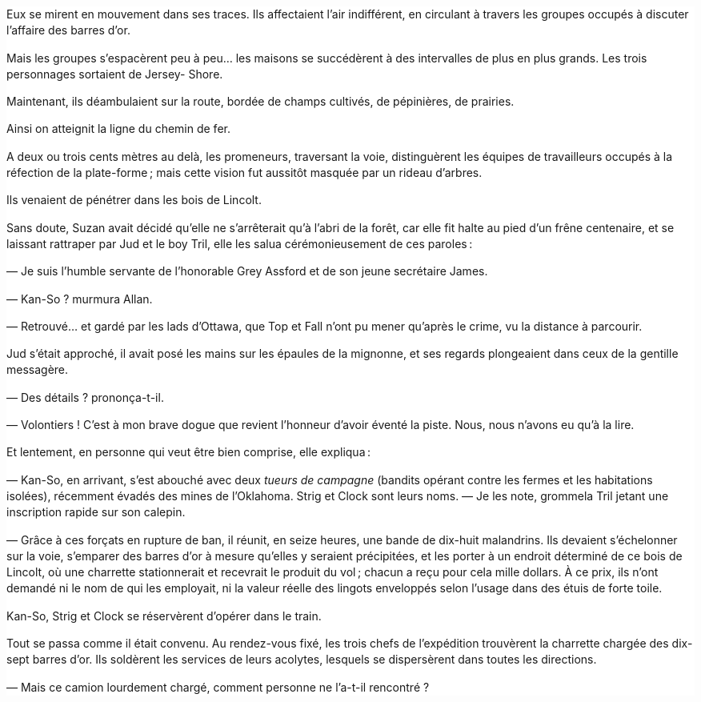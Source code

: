 Eux se mirent en mouvement dans ses traces. Ils affectaient l’air indifférent, en circulant à travers les groupes occupés à discuter l’affaire des barres d’or.

Mais les groupes s’espacèrent peu à peu… les maisons se succédèrent à des
intervalles de plus en plus grands. Les trois personnages sortaient de Jersey-
Shore.

Maintenant, ils déambulaient sur la route, bordée de champs cultivés, de
pépinières, de prairies.

Ainsi on atteignit la ligne du chemin de fer.

A deux ou trois cents mètres au delà, les promeneurs, traversant la voie, distinguèrent les équipes de travailleurs occupés à la réfection de la
plate-forme ; mais cette vision fut aussitôt masquée par un rideau d’arbres.

Ils venaient de pénétrer dans les bois de Lincolt.

Sans doute, Suzan avait décidé qu’elle ne s’arrêterait qu’à l’abri de la forêt, car elle fit halte au pied d’un frêne centenaire, et se laissant rattraper par Jud et le boy Tril, elle les salua cérémonieusement de ces paroles :

— Je suis l’humble servante de l’honorable Grey Assford et de son jeune
secrétaire James.

— Kan-So ? murmura Allan.

— Retrouvé… et gardé par les lads d’Ottawa, que Top et Fall n’ont pu
mener qu’après le crime, vu la distance à parcourir.

Jud s’était approché, il avait posé les mains sur les épaules de la mignonne,
et ses regards plongeaient dans ceux de la gentille messagère.

— Des détails ? prononça-t-il.

— Volontiers ! C’est à mon brave dogue que revient l’honneur d’avoir éventé la piste. Nous, nous n’avons eu qu’à la lire.

Et lentement, en personne qui veut être bien comprise, elle expliqua :

— Kan-So, en arrivant, s’est abouché avec deux _tueurs de campagne_ (bandits opérant contre les fermes et les habitations isolées), récemment évadés des mines de l’Oklahoma. Strig et Clock sont leurs noms.
— Je les note, grommela Tril jetant une inscription rapide sur son calepin.

— Grâce à ces forçats en rupture de ban, il réunit, en seize heures, une bande de dix-huit malandrins. Ils devaient s’échelonner sur la voie, s’emparer des barres d’or à mesure qu’elles y seraient précipitées, et les porter à un endroit déterminé de ce bois de Lincolt, où une charrette stationnerait et recevrait le produit du vol ; chacun a reçu pour cela mille dollars. À ce prix, ils n’ont demandé ni le nom de qui les employait, ni la valeur réelle des lingots enveloppés selon l’usage dans des étuis de forte toile.

Kan-So, Strig et Clock se réservèrent d’opérer dans le train.

Tout se passa comme il était convenu. Au rendez-vous fixé, les trois chefs de l’expédition trouvèrent la charrette chargée des dix-sept barres d’or. Ils soldèrent les services de leurs acolytes, lesquels se dispersèrent dans toutes les directions.

— Mais ce camion lourdement chargé, comment personne ne l’a-t-il rencontré ?
